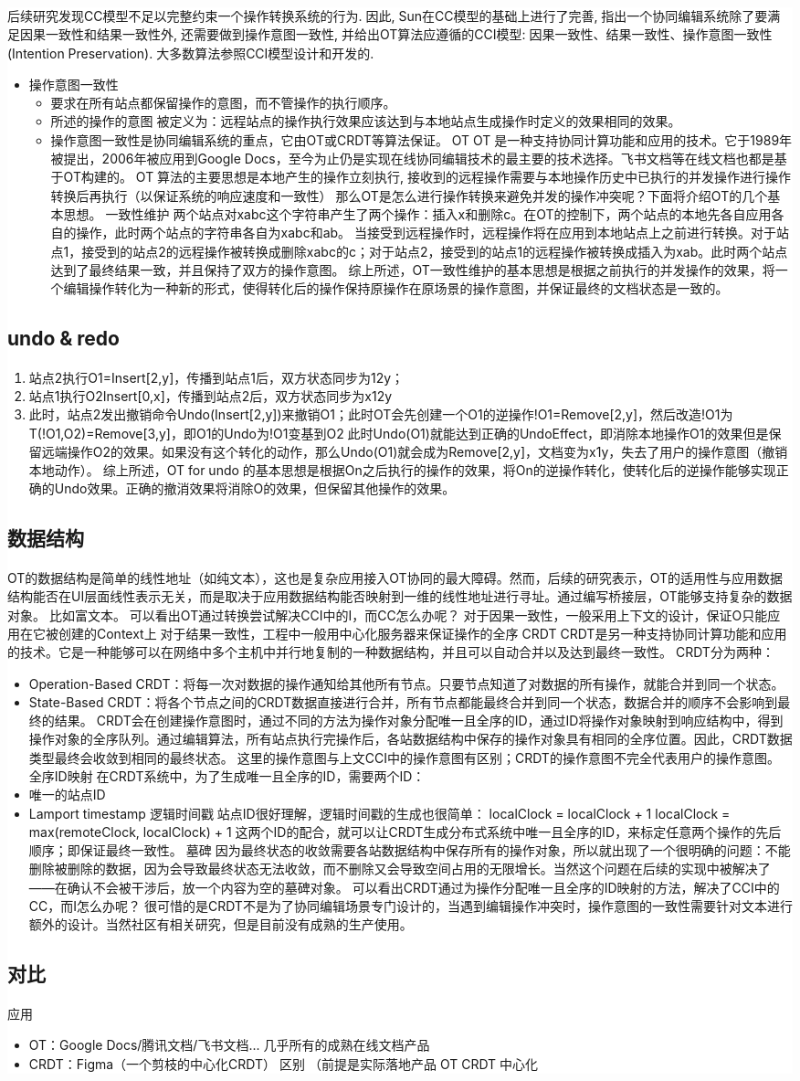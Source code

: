 后续研究发现CC模型不足以完整约束一个操作转换系统的行为. 因此,  Sun在CC模型的基础上进行了完善, 指出一个协同编辑系统除了要满足因果一致性和结果一致性外, 还需要做到操作意图一致性, 并给出OT算法应遵循的CCI模型: 因果一致性、结果一致性、操作意图一致性(Intention  Preservation). 大多数算法参照CCI模型设计和开发的. 
- 操作意图一致性
  - 要求在所有站点都保留操作的意图，而不管操作的执行顺序。
  - 所述的操作的意图 被定义为：远程站点的操作执行效果应该达到与本地站点生成操作时定义的效果相同的效果。
  - 操作意图一致性是协同编辑系统的重点，它由OT或CRDT等算法保证。
OT
OT 是一种支持协同计算功能和应用的技术。它于1989年被提出，2006年被应用到Google Docs，至今为止仍是实现在线协同编辑技术的最主要的技术选择。飞书文档等在线文档也都是基于OT构建的。
OT 算法的主要思想是本地产生的操作立刻执行, 接收到的远程操作需要与本地操作历史中已执行的并发操作进行操作转换后再执行（以保证系统的响应速度和一致性）
那么OT是怎么进行操作转换来避免并发的操作冲突呢？下面将介绍OT的几个基本思想。
一致性维护
两个站点对xabc这个字符串产生了两个操作：插入x和删除c。在OT的控制下，两个站点的本地先各自应用各自的操作，此时两个站点的字符串各自为xabc和ab。
当接受到远程操作时，远程操作将在应用到本地站点上之前进行转换。对于站点1，接受到的站点2的远程操作被转换成删除xabc的c；对于站点2，接受到的站点1的远程操作被转换成插入为xab。此时两个站点达到了最终结果一致，并且保持了双方的操作意图。
综上所述，OT一致性维护的基本思想是根据之前执行的并发操作的效果，将一个编辑操作转化为一种新的形式，使得转化后的操作保持原操作在原场景的操作意图，并保证最终的文档状态是一致的。
## undo & redo
1. 站点2执行O1=Insert[2,y]，传播到站点1后，双方状态同步为12y；
2. 站点1执行O2Insert[0,x]，传播到站点2后，双方状态同步为x12y
3. 此时，站点2发出撤销命令Undo(Insert[2,y])来撤销O1；此时OT会先创建一个O1的逆操作!O1=Remove[2,y]，然后改造!O1为T(!O1,O2)=Remove[3,y]，即O1的Undo为!O1变基到O2
此时Undo(O1)就能达到正确的UndoEffect，即消除本地操作O1的效果但是保留远端操作O2的效果。如果没有这个转化的动作，那么Undo(O1)就会成为Remove[2,y]，文档变为x1y，失去了用户的操作意图（撤销本地动作）。
综上所述，OT for undo 的基本思想是根据On之后执行的操作的效果，将On的逆操作转化，使转化后的逆操作能够实现正确的Undo效果。正确的撤消效果将消除O的效果，但保留其他操作的效果。  
## 数据结构
OT的数据结构是简单的线性地址（如纯文本），这也是复杂应用接入OT协同的最大障碍。然而，后续的研究表示，OT的适用性与应用数据结构能否在UI层面线性表示无关，而是取决于应用数据结构能否映射到一维的线性地址进行寻址。通过编写桥接层，OT能够支持复杂的数据对象。
比如富文本。
可以看出OT通过转换尝试解决CCI中的I，而CC怎么办呢？
对于因果一致性，一般采用上下文的设计，保证O只能应用在它被创建的Context上
对于结果一致性，工程中一般用中心化服务器来保证操作的全序
CRDT
CRDT是另一种支持协同计算功能和应用的技术。它是一种能够可以在网络中多个主机中并行地复制的一种数据结构，并且可以自动合并以及达到最终一致性。
CRDT分为两种：
- Operation-Based CRDT：将每一次对数据的操作通知给其他所有节点。只要节点知道了对数据的所有操作，就能合并到同一个状态。
- State-Based CRDT：将各个节点之间的CRDT数据直接进行合并，所有节点都能最终合并到同一个状态，数据合并的顺序不会影响到最终的结果。
CRDT会在创建操作意图时，通过不同的方法为操作对象分配唯一且全序的ID，通过ID将操作对象映射到响应结构中，得到操作对象的全序队列。通过编辑算法，所有站点执行完操作后，各站数据结构中保存的操作对象具有相同的全序位置。因此，CRDT数据类型最终会收敛到相同的最终状态。
这里的操作意图与上文CCI中的操作意图有区别；CRDT的操作意图不完全代表用户的操作意图。
全序ID映射
在CRDT系统中，为了生成唯一且全序的ID，需要两个ID：
- 唯一的站点ID
- Lamport timestamp 逻辑时间戳
站点ID很好理解，逻辑时间戳的生成也很简单：
localClock = localClock + 1
localClock = max(remoteClock, localClock) + 1
这两个ID的配合，就可以让CRDT生成分布式系统中唯一且全序的ID，来标定任意两个操作的先后顺序；即保证最终一致性。
墓碑
因为最终状态的收敛需要各站数据结构中保存所有的操作对象，所以就出现了一个很明确的问题：不能删除被删除的数据，因为会导致最终状态无法收敛，而不删除又会导致空间占用的无限增长。当然这个问题在后续的实现中被解决了——在确认不会被干涉后，放一个内容为空的墓碑对象。
可以看出CRDT通过为操作分配唯一且全序的ID映射的方法，解决了CCI中的CC，而I怎么办呢？
很可惜的是CRDT不是为了协同编辑场景专门设计的，当遇到编辑操作冲突时，操作意图的一致性需要针对文本进行额外的设计。当然社区有相关研究，但是目前没有成熟的生产使用。
## 对比
应用
- OT：Google Docs/腾讯文档/飞书文档... 几乎所有的成熟在线文档产品
- CRDT：Figma（一个剪枝的中心化CRDT）
区别
（前提是实际落地产品
OT
CRDT
中心化